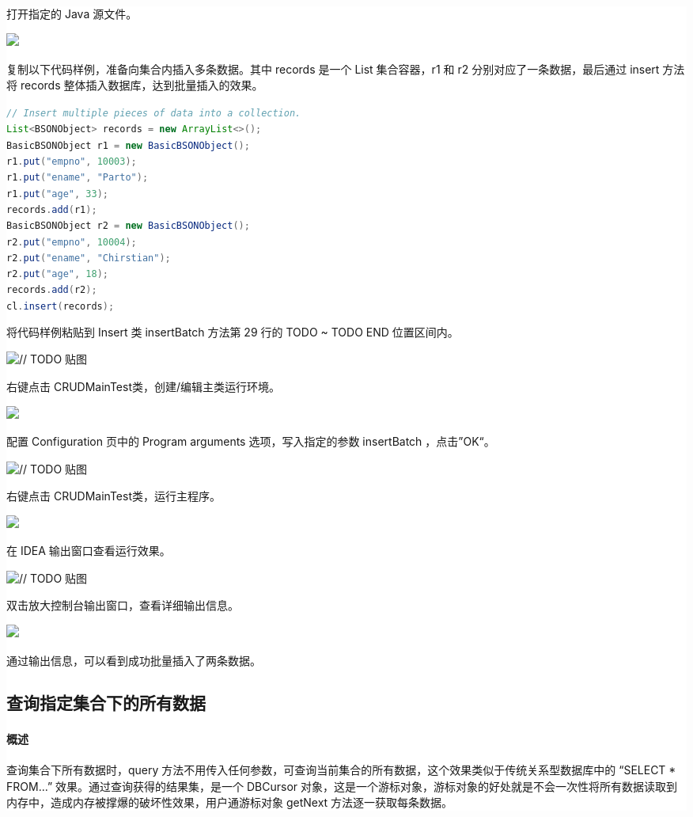打开指定的 Java 源文件。

![](https://doc.shiyanlou.com/courses/1736/1207281/321262ee0aa7de1129109be95de0cd06-0)

复制以下代码样例，准备向集合内插入多条数据。其中 records 是一个 List 集合容器，r1 和 r2 分别对应了一条数据，最后通过 insert 方法将 records 整体插入数据库，达到批量插入的效果。

```java
// Insert multiple pieces of data into a collection.
List<BSONObject> records = new ArrayList<>();
BasicBSONObject r1 = new BasicBSONObject();
r1.put("empno", 10003);
r1.put("ename", "Parto");
r1.put("age", 33);
records.add(r1);
BasicBSONObject r2 = new BasicBSONObject();
r2.put("empno", 10004);
r2.put("ename", "Chirstian");
r2.put("age", 18);
records.add(r2);
cl.insert(records);
```

将代码样例粘贴到 Insert 类 insertBatch 方法第 29 行的 TODO ~ TODO END 位置区间内。

![// TODO 贴图](https://doc.shiyanlou.com/courses/1736/1207281/c0563202831d178cbe8923dda53302d9-0)

右键点击 CRUDMainTest类，创建/编辑主类运行环境。

![](https://doc.shiyanlou.com/courses/1736/1207281/a25350cc9ac72d4142adaf9a9736159a-0)

配置 Configuration 页中的 Program arguments 选项，写入指定的参数 insertBatch ，点击”OK“。

![// TODO 贴图](https://doc.shiyanlou.com/courses/1736/1207281/c7cb160da4d97287f687bc7e74bc6a28-0) 

右键点击 CRUDMainTest类，运行主程序。

![](https://doc.shiyanlou.com/courses/1736/1207281/5000e9adc5a84c6a875e4de7cf0c2729-0)

在 IDEA 输出窗口查看运行效果。

![// TODO 贴图](https://doc.shiyanlou.com/courses/1736/1207281/e505b8c8257ea353a249e825ece2ea2d-0)

双击放大控制台输出窗口，查看详细输出信息。

![](https://doc.shiyanlou.com/courses/1736/1207281/bcc72a525563f361752cb231cd7d2cff-0)

通过输出信息，可以看到成功批量插入了两条数据。

## 查询指定集合下的所有数据

#### 概述

查询集合下所有数据时，query 方法不用传入任何参数，可查询当前集合的所有数据，这个效果类似于传统关系型数据库中的 “SELECT * FROM...” 效果。通过查询获得的结果集，是一个 DBCursor 对象，这是一个游标对象，游标对象的好处就是不会一次性将所有数据读取到内存中，造成内存被撑爆的破坏性效果，用户通游标对象 getNext 方法逐一获取每条数据。
